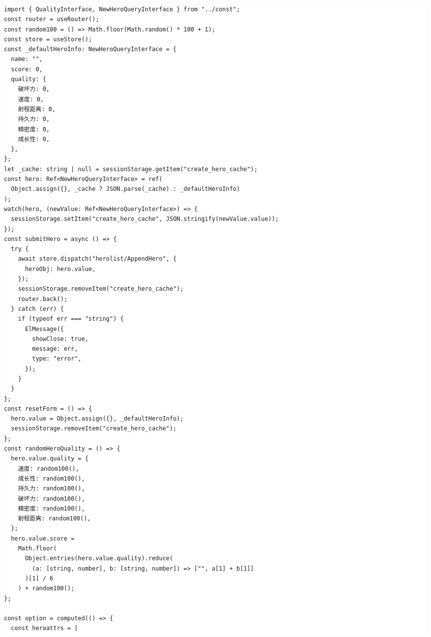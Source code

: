 ```vue
import { QualityInterface, NewHeroQueryInterface } from "../const";
const router = useRouter();
const random100 = () => Math.floor(Math.random() * 100 + 1);
const store = useStore();
const _defaultHeroInfo: NewHeroQueryInterface = {
  name: "",
  score: 0,
  quality: {
    破坏力: 0,
    速度: 0,
    射程距离: 0,
    持久力: 0,
    精密度: 0,
    成长性: 0,
  },
};
let _cache: string | null = sessionStorage.getItem("create_hero_cache");
const hero: Ref<NewHeroQueryInterface> = ref(
  Object.assign({}, _cache ? JSON.parse(_cache) : _defaultHeroInfo)
);
watch(hero, (newValue: Ref<NewHeroQueryInterface>) => {
  sessionStorage.setItem("create_hero_cache", JSON.stringify(newValue.value));
});
const submitHero = async () => {
  try {
    await store.dispatch("herolist/AppendHero", {
      heroObj: hero.value,
    });
    sessionStorage.removeItem("create_hero_cache");
    router.back();
  } catch (err) {
    if (typeof err === "string") {
      ElMessage({
        showClose: true,
        message: err,
        type: "error",
      });
    }
  }
};
const resetForm = () => {
  hero.value = Object.assign({}, _defaultHeroInfo);
  sessionStorage.removeItem("create_hero_cache");
};
const randomHeroQuality = () => {
  hero.value.quality = {
    速度: random100(),
    成长性: random100(),
    持久力: random100(),
    破坏力: random100(),
    精密度: random100(),
    射程距离: random100(),
  };
  hero.value.score =
    Math.floor(
      Object.entries(hero.value.quality).reduce(
        (a: [string, number], b: [string, number]) => ["", a[1] + b[1]]
      )[1] / 6
    ) + random100();
};

const option = computed(() => {
  const heroattrs = [
```